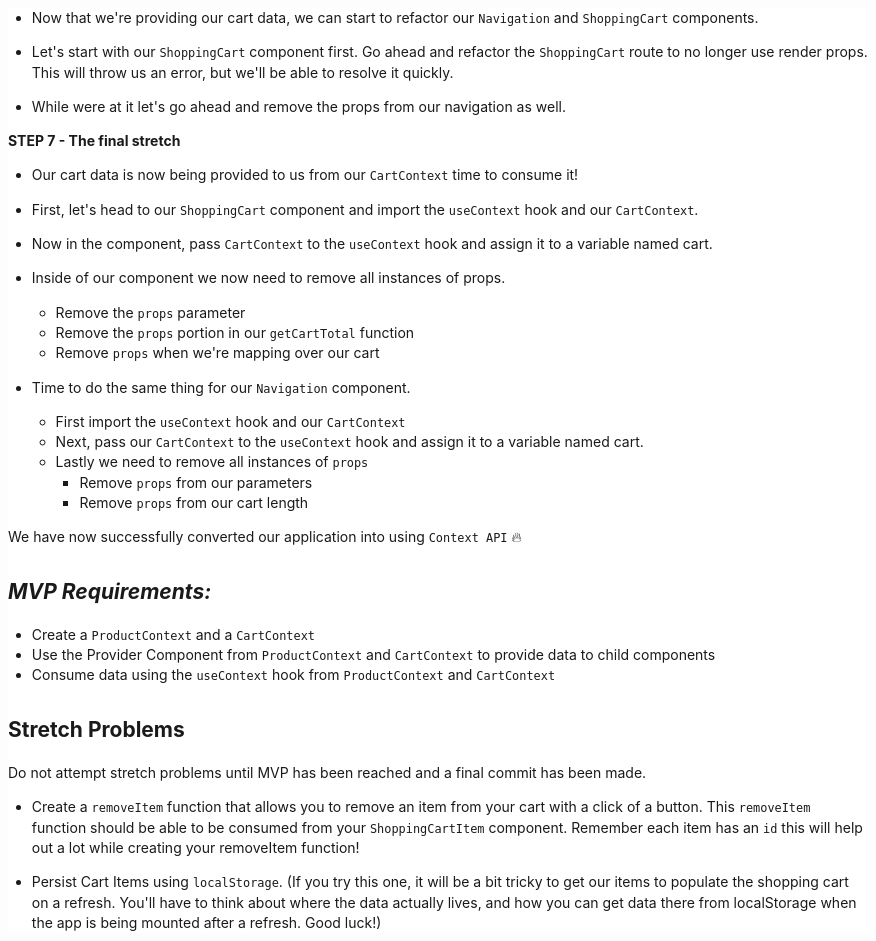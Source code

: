 - Now that we're providing our cart data, we can start to refactor our
  `Navigation` and `ShoppingCart` components.

- Let's start with our `ShoppingCart` component first. Go ahead and refactor the
  `ShoppingCart` route to no longer use render props. This will throw us an
  error, but we'll be able to resolve it quickly.

- While were at it let's go ahead and remove the props from our navigation as
  well.

**STEP 7 - The final stretch**

- Our cart data is now being provided to us from our `CartContext` time to
  consume it!

- First, let's head to our `ShoppingCart` component and import the `useContext`
  hook and our `CartContext`.

- Now in the component, pass `CartContext` to the `useContext` hook and assign
  it to a variable named cart.

- Inside of our component we now need to remove all instances of props.

  - Remove the `props` parameter
  - Remove the `props` portion in our `getCartTotal` function
  - Remove `props` when we're mapping over our cart

- Time to do the same thing for our `Navigation` component.
  - First import the `useContext` hook and our `CartContext`
  - Next, pass our `CartContext` to the `useContext` hook and assign it to a
    variable named cart.
  - Lastly we need to remove all instances of `props`
    - Remove `props` from our parameters
    - Remove `props` from our cart length

We have now successfully converted our application into using `Context API` 🔥

## _MVP Requirements:_

- Create a `ProductContext` and a `CartContext`
- Use the Provider Component from `ProductContext` and `CartContext` to provide
  data to child components
- Consume data using the `useContext` hook from `ProductContext` and
  `CartContext`

## Stretch Problems

Do not attempt stretch problems until MVP has been reached and a final commit
has been made.

- Create a `removeItem` function that allows you to remove an item from your
  cart with a click of a button. This `removeItem` function should be able to be
  consumed from your `ShoppingCartItem` component. Remember each item has an
  `id` this will help out a lot while creating your removeItem function!

- Persist Cart Items using `localStorage`. (If you try this one, it will be a
  bit tricky to get our items to populate the shopping cart on a refresh. You'll
  have to think about where the data actually lives, and how you can get data
  there from localStorage when the app is being mounted after a refresh. Good
  luck!)
